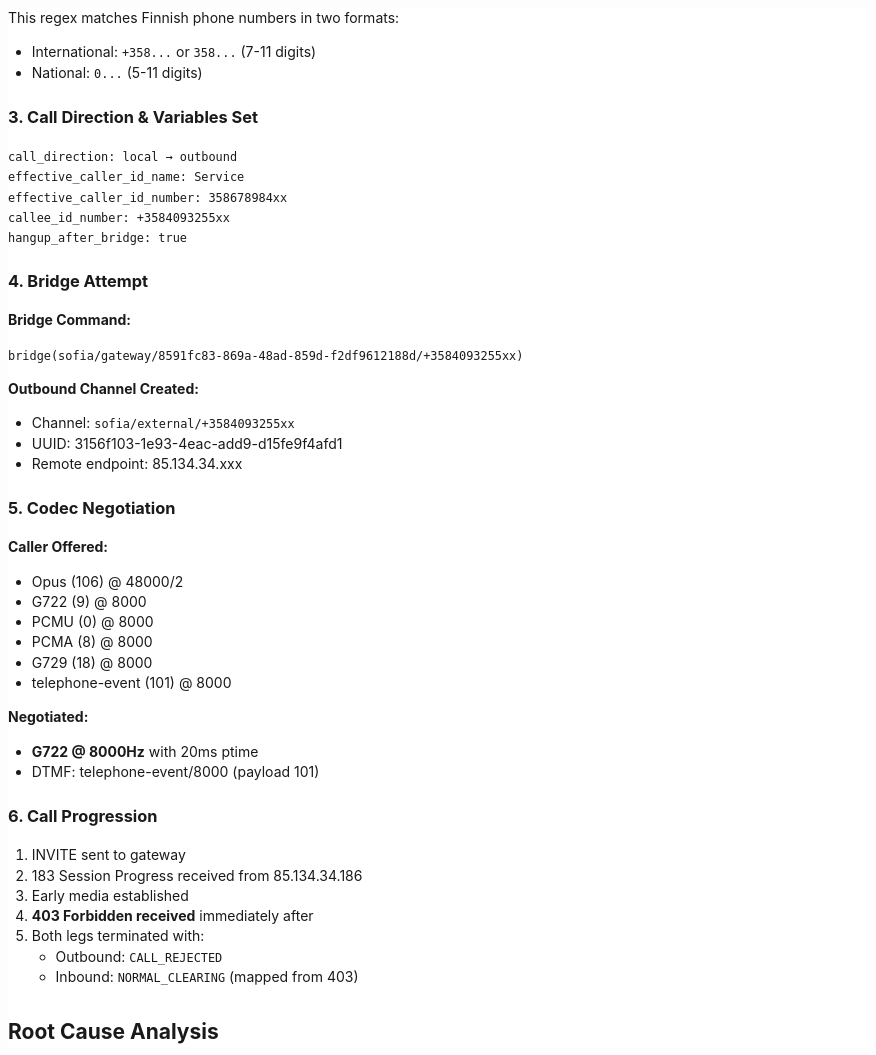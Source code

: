 This regex matches Finnish phone numbers in two formats:

-   International: `+358...` or `358...` (7-11 digits)
-   National: `0...` (5-11 digits)

### 3\. Call Direction & Variables Set

```
call_direction: local → outbound
effective_caller_id_name: Service
effective_caller_id_number: 358678984xx
callee_id_number: +3584093255xx
hangup_after_bridge: true
```

### 4\. Bridge Attempt

**Bridge Command:**

```
bridge(sofia/gateway/8591fc83-869a-48ad-859d-f2df9612188d/+3584093255xx)
```

**Outbound Channel Created:**

-   Channel: `sofia/external/+3584093255xx`
-   UUID: 3156f103-1e93-4eac-add9-d15fe9f4afd1
-   Remote endpoint: 85.134.34.xxx

### 5\. Codec Negotiation

**Caller Offered:**

-   Opus (106) @ 48000/2
-   G722 (9) @ 8000
-   PCMU (0) @ 8000
-   PCMA (8) @ 8000
-   G729 (18) @ 8000
-   telephone-event (101) @ 8000

**Negotiated:**

-   **G722 @ 8000Hz** with 20ms ptime
-   DTMF: telephone-event/8000 (payload 101)

### 6\. Call Progression

1.  INVITE sent to gateway
2.  183 Session Progress received from 85.134.34.186
3.  Early media established
4.  **403 Forbidden received** immediately after
5.  Both legs terminated with:
    -   Outbound: `CALL_REJECTED`
    -   Inbound: `NORMAL_CLEARING` (mapped from 403)

Root Cause Analysis
-------------------
